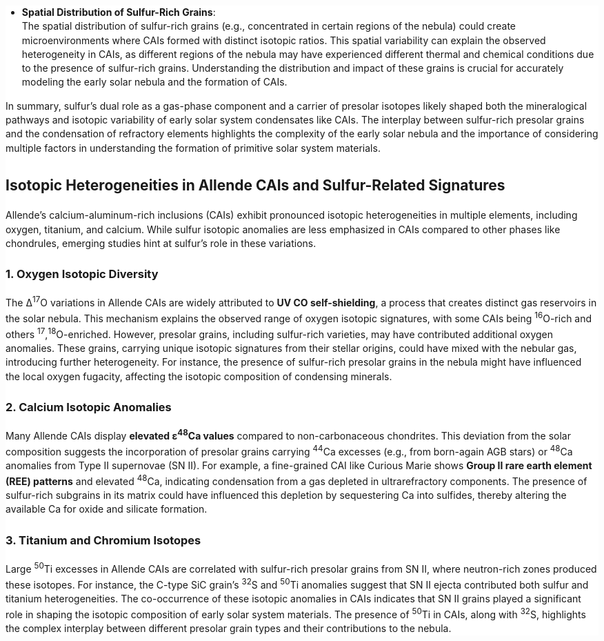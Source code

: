 - **Spatial Distribution of Sulfur-Rich Grains**:  
  The spatial distribution of sulfur-rich grains (e.g., concentrated in certain regions of the nebula) could create microenvironments where CAIs formed with distinct isotopic ratios. This spatial variability can explain the observed heterogeneity in CAIs, as different regions of the nebula may have experienced different thermal and chemical conditions due to the presence of sulfur-rich grains. Understanding the distribution and impact of these grains is crucial for accurately modeling the early solar nebula and the formation of CAIs.

In summary, sulfur’s dual role as a gas-phase component and a carrier of presolar isotopes likely shaped both the mineralogical pathways and isotopic variability of early solar system condensates like CAIs. The interplay between sulfur-rich presolar grains and the condensation of refractory elements highlights the complexity of the early solar nebula and the importance of considering multiple factors in understanding the formation of primitive solar system materials.

## Isotopic Heterogeneities in Allende CAIs and Sulfur-Related Signatures

Allende’s calcium-aluminum-rich inclusions (CAIs) exhibit pronounced isotopic heterogeneities in multiple elements, including oxygen, titanium, and calcium. While sulfur isotopic anomalies are less emphasized in CAIs compared to other phases like chondrules, emerging studies hint at sulfur’s role in these variations.

### 1. Oxygen Isotopic Diversity

The Δ<sup>17</sup>O variations in Allende CAIs are widely attributed to **UV CO self-shielding**, a process that creates distinct gas reservoirs in the solar nebula. This mechanism explains the observed range of oxygen isotopic signatures, with some CAIs being <sup>16</sup>O-rich and others <sup>17</sup>,<sup>18</sup>O-enriched. However, presolar grains, including sulfur-rich varieties, may have contributed additional oxygen anomalies. These grains, carrying unique isotopic signatures from their stellar origins, could have mixed with the nebular gas, introducing further heterogeneity. For instance, the presence of sulfur-rich presolar grains in the nebula might have influenced the local oxygen fugacity, affecting the isotopic composition of condensing minerals.

### 2. Calcium Isotopic Anomalies

Many Allende CAIs display **elevated ε<sup>48</sup>Ca values** compared to non-carbonaceous chondrites. This deviation from the solar composition suggests the incorporation of presolar grains carrying <sup>44</sup>Ca excesses (e.g., from born-again AGB stars) or <sup>48</sup>Ca anomalies from Type II supernovae (SN II). For example, a fine-grained CAI like Curious Marie shows **Group II rare earth element (REE) patterns** and elevated <sup>48</sup>Ca, indicating condensation from a gas depleted in ultrarefractory components. The presence of sulfur-rich subgrains in its matrix could have influenced this depletion by sequestering Ca into sulfides, thereby altering the available Ca for oxide and silicate formation.

### 3. Titanium and Chromium Isotopes

Large <sup>50</sup>Ti excesses in Allende CAIs are correlated with sulfur-rich presolar grains from SN II, where neutron-rich zones produced these isotopes. For instance, the C-type SiC grain’s <sup>32</sup>S and <sup>50</sup>Ti anomalies suggest that SN II ejecta contributed both sulfur and titanium heterogeneities. The co-occurrence of these isotopic anomalies in CAIs indicates that SN II grains played a significant role in shaping the isotopic composition of early solar system materials. The presence of <sup>50</sup>Ti in CAIs, along with <sup>32</sup>S, highlights the complex interplay between different presolar grain types and their contributions to the nebula.
